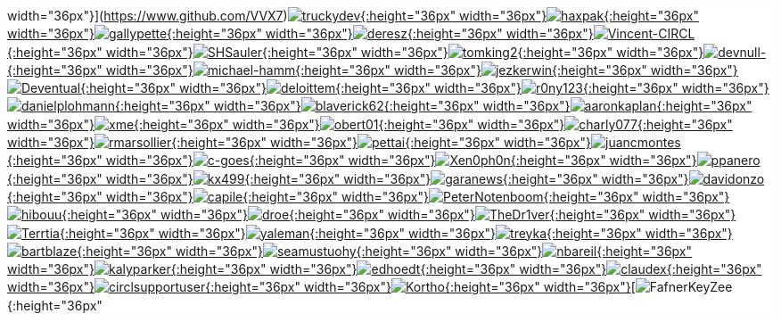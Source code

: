 width="36px"}](https://www.github.com/VVX7)[![truckydev](https://avatars0.githubusercontent.com/u/17462115?v=4){:height="36px" width="36px"}](https://www.github.com/truckydev)[![haxpak](https://avatars1.githubusercontent.com/u/6061428?v=4){:height="36px" width="36px"}](https://www.github.com/haxpak)[![gallypette](https://avatars0.githubusercontent.com/u/329725?v=4){:height="36px" width="36px"}](https://www.github.com/gallypette)[![deresz](https://avatars0.githubusercontent.com/u/2729811?v=4){:height="36px" width="36px"}](https://www.github.com/deresz)[![Vincent-CIRCL](https://avatars0.githubusercontent.com/u/47740166?v=4){:height="36px" width="36px"}](https://www.github.com/Vincent-CIRCL)[![SHSauler](https://avatars0.githubusercontent.com/u/8420509?v=4){:height="36px" width="36px"}](https://www.github.com/SHSauler)[![tomking2](https://avatars1.githubusercontent.com/u/15731689?v=4){:height="36px" width="36px"}](https://www.github.com/tomking2)[![devnull-](https://avatars3.githubusercontent.com/u/9305238?v=4){:height="36px" width="36px"}](https://www.github.com/devnull-)[![michael-hamm](https://avatars0.githubusercontent.com/u/533182?v=4){:height="36px" width="36px"}](https://www.github.com/michael-hamm)[![jezkerwin](https://avatars3.githubusercontent.com/u/1779665?v=4){:height="36px" width="36px"}](https://www.github.com/jezkerwin)[![Deventual](https://avatars1.githubusercontent.com/u/7035285?v=4){:height="36px" width="36px"}](https://www.github.com/Deventual)[![deloittem](https://avatars2.githubusercontent.com/u/14250017?v=4){:height="36px" width="36px"}](https://www.github.com/deloittem)[![r0ny123](https://avatars3.githubusercontent.com/u/49360849?v=4){:height="36px" width="36px"}](https://www.github.com/r0ny123)[![danielplohmann](https://avatars3.githubusercontent.com/u/9798598?v=4){:height="36px" width="36px"}](https://www.github.com/danielplohmann)[![blaverick62](https://avatars3.githubusercontent.com/u/19591956?v=4){:height="36px" width="36px"}](https://www.github.com/blaverick62)[![aaronkaplan](https://avatars1.githubusercontent.com/u/750019?v=4){:height="36px" width="36px"}](https://www.github.com/aaronkaplan)[![xme](https://avatars0.githubusercontent.com/u/480944?v=4){:height="36px" width="36px"}](https://www.github.com/xme)[![obert01](https://avatars0.githubusercontent.com/u/6752874?v=4){:height="36px" width="36px"}](https://www.github.com/obert01)[![charly077](https://avatars3.githubusercontent.com/u/6918149?v=4){:height="36px" width="36px"}](https://www.github.com/charly077)[![rmarsollier](https://avatars2.githubusercontent.com/u/16244397?v=4){:height="36px" width="36px"}](https://www.github.com/rmarsollier)[![pettai](https://avatars1.githubusercontent.com/u/3317462?v=4){:height="36px" width="36px"}](https://www.github.com/pettai)[![juancmontes](https://avatars0.githubusercontent.com/u/33036804?v=4){:height="36px" width="36px"}](https://www.github.com/juancmontes)[![c-goes](https://avatars2.githubusercontent.com/u/23212798?v=4){:height="36px" width="36px"}](https://www.github.com/c-goes)[![Xen0ph0n](https://avatars2.githubusercontent.com/u/2313682?v=4){:height="36px" width="36px"}](https://www.github.com/Xen0ph0n)[![ppanero](https://avatars0.githubusercontent.com/u/6756943?v=4){:height="36px" width="36px"}](https://www.github.com/ppanero)[![kx499](https://avatars0.githubusercontent.com/u/3334810?v=4){:height="36px" width="36px"}](https://www.github.com/kx499)[![garanews](https://avatars1.githubusercontent.com/u/16938405?v=4){:height="36px" width="36px"}](https://www.github.com/garanews)[![davidonzo](https://avatars2.githubusercontent.com/u/387347?v=4){:height="36px" width="36px"}](https://www.github.com/davidonzo)[![capile](https://avatars3.githubusercontent.com/u/3648974?v=4){:height="36px" width="36px"}](https://www.github.com/capile)[![PeterNotenboom](https://avatars1.githubusercontent.com/u/8448364?v=4){:height="36px" width="36px"}](https://www.github.com/PeterNotenboom)[![hibouu](https://avatars3.githubusercontent.com/u/11872380?v=4){:height="36px" width="36px"}](https://www.github.com/hibouu)[![droe](https://avatars3.githubusercontent.com/u/749226?v=4){:height="36px" width="36px"}](https://www.github.com/droe)[![TheDr1ver](https://avatars1.githubusercontent.com/u/6147794?v=4){:height="36px" width="36px"}](https://www.github.com/TheDr1ver)[![Terrtia](https://avatars0.githubusercontent.com/u/8857208?v=4){:height="36px" width="36px"}](https://www.github.com/Terrtia)[![yaleman](https://avatars2.githubusercontent.com/u/168188?v=4){:height="36px" width="36px"}](https://www.github.com/yaleman)[![treyka](https://avatars0.githubusercontent.com/u/630301?v=4){:height="36px" width="36px"}](https://www.github.com/treyka)[![bartblaze](https://avatars3.githubusercontent.com/u/3075118?v=4){:height="36px" width="36px"}](https://www.github.com/bartblaze)[![seamustuohy](https://avatars0.githubusercontent.com/u/1226247?v=4){:height="36px" width="36px"}](https://www.github.com/seamustuohy)[![nbareil](https://avatars3.githubusercontent.com/u/115087?v=4){:height="36px" width="36px"}](https://www.github.com/nbareil)[![kalyparker](https://avatars2.githubusercontent.com/u/12010905?v=4){:height="36px" width="36px"}](https://www.github.com/kalyparker)[![edhoedt](https://avatars1.githubusercontent.com/u/2240352?v=4){:height="36px" width="36px"}](https://www.github.com/edhoedt)[![claudex](https://avatars2.githubusercontent.com/u/396774?v=4){:height="36px" width="36px"}](https://www.github.com/claudex)[![circlsupportuser](https://avatars3.githubusercontent.com/u/34522137?v=4){:height="36px" width="36px"}](https://www.github.com/circlsupportuser)[![Kortho](https://avatars2.githubusercontent.com/u/5549555?v=4){:height="36px" width="36px"}](https://www.github.com/Kortho)[![FafnerKeyZee](https://avatars0.githubusercontent.com/u/11160904?v=4){:height="36px"